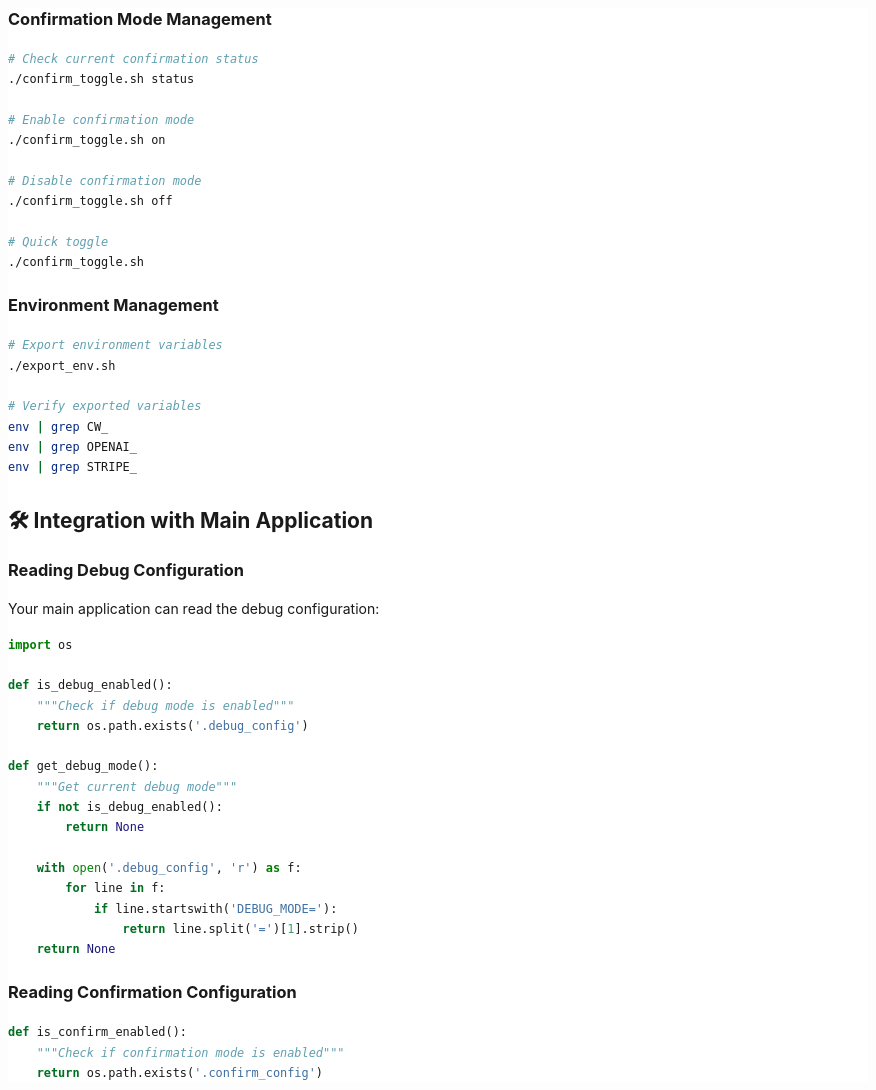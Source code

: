 ### Confirmation Mode Management
```bash
# Check current confirmation status
./confirm_toggle.sh status

# Enable confirmation mode
./confirm_toggle.sh on

# Disable confirmation mode
./confirm_toggle.sh off

# Quick toggle
./confirm_toggle.sh
```

### Environment Management
```bash
# Export environment variables
./export_env.sh

# Verify exported variables
env | grep CW_
env | grep OPENAI_
env | grep STRIPE_
```

## 🛠️ Integration with Main Application

### Reading Debug Configuration
Your main application can read the debug configuration:
```python
import os

def is_debug_enabled():
    """Check if debug mode is enabled"""
    return os.path.exists('.debug_config')

def get_debug_mode():
    """Get current debug mode"""
    if not is_debug_enabled():
        return None
    
    with open('.debug_config', 'r') as f:
        for line in f:
            if line.startswith('DEBUG_MODE='):
                return line.split('=')[1].strip()
    return None
```

### Reading Confirmation Configuration
```python
def is_confirm_enabled():
    """Check if confirmation mode is enabled"""
    return os.path.exists('.confirm_config')
```
